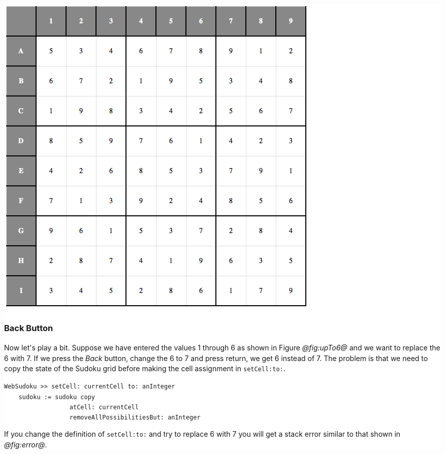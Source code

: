 ![A solved Sudoku grid. % width=70&anchor=fig:complete](figures/complete.png)


### Back Button


Now let's play a bit. Suppose we have entered the values 1 through 6 as shown in Figure *@fig:upTo6@* and we want to replace the 6 with 7. If we press the _Back_ button, change the 6 to 7 and press return, we get 6 instead of 7. The problem is that we need to copy the state of the Sudoku grid before making the cell assignment in `setCell:to:`.

```
WebSudoku >> setCell: currentCell to: anInteger
    sudoku := sudoku copy 
                  atCell: currentCell 
                  removeAllPossibilitiesBut: anInteger
```


If you change the definition of `setCell:to:` and try to replace 6 with 7 you will get a stack error similar to that shown in *@fig:error@*.
